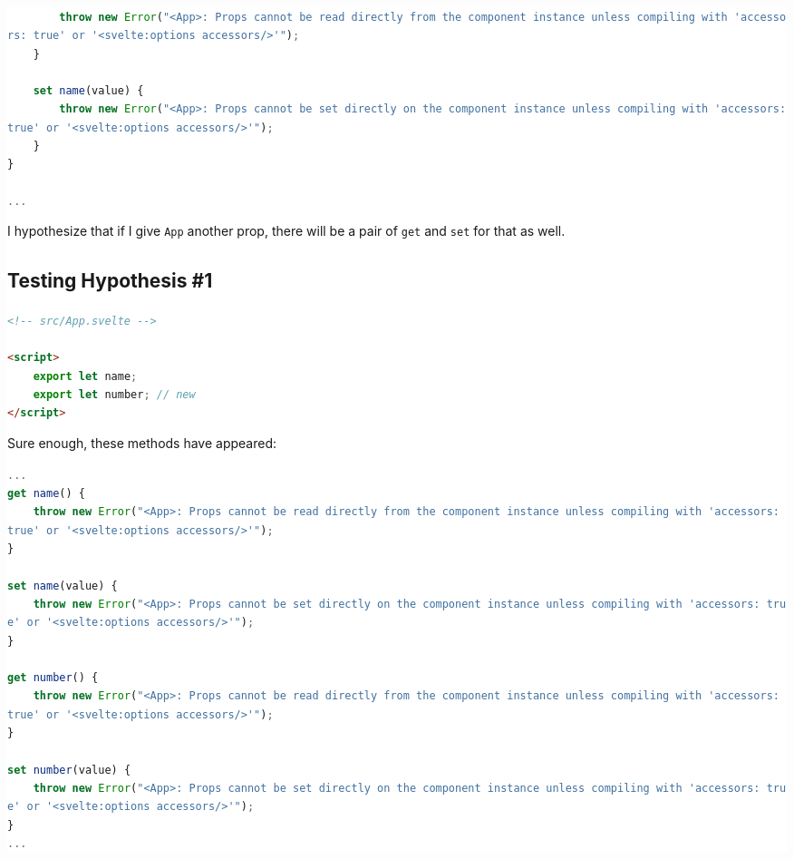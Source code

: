 ```js
        throw new Error("<App>: Props cannot be read directly from the component instance unless compiling with 'accessors: true' or '<svelte:options accessors/>'");
    }

    set name(value) {
        throw new Error("<App>: Props cannot be set directly on the component instance unless compiling with 'accessors: true' or '<svelte:options accessors/>'");
    }
}

...
```

I hypothesize that if I give `App` another prop, there will be a pair of `get` and `set` for that as well.

## Testing Hypothesis #1

```html
<!-- src/App.svelte -->

<script>
	export let name; 
	export let number; // new
</script>

```

Sure enough, these methods have appeared:

```js
...
get name() {
    throw new Error("<App>: Props cannot be read directly from the component instance unless compiling with 'accessors: true' or '<svelte:options accessors/>'");
}

set name(value) {
    throw new Error("<App>: Props cannot be set directly on the component instance unless compiling with 'accessors: true' or '<svelte:options accessors/>'");
}

get number() {
    throw new Error("<App>: Props cannot be read directly from the component instance unless compiling with 'accessors: true' or '<svelte:options accessors/>'");
}

set number(value) {
    throw new Error("<App>: Props cannot be set directly on the component instance unless compiling with 'accessors: true' or '<svelte:options accessors/>'");
}
...
```
